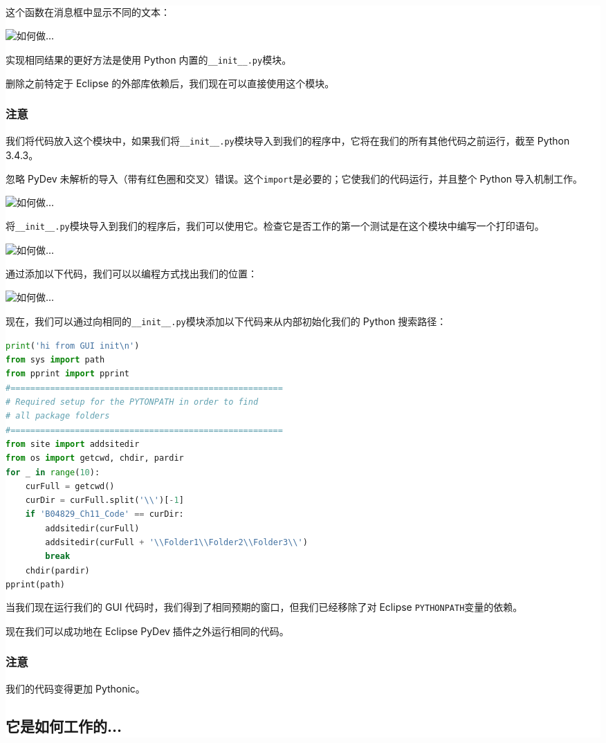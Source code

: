 这个函数在消息框中显示不同的文本：

![如何做...](img/B04829_11_09.jpg)

实现相同结果的更好方法是使用 Python 内置的`__init__.py`模块。

删除之前特定于 Eclipse 的外部库依赖后，我们现在可以直接使用这个模块。

### 注意

我们将代码放入这个模块中，如果我们将`__init__.py`模块导入到我们的程序中，它将在我们的所有其他代码之前运行，截至 Python 3.4.3。

忽略 PyDev 未解析的导入（带有红色圈和交叉）错误。这个`import`是必要的；它使我们的代码运行，并且整个 Python 导入机制工作。

![如何做...](img/B04829_11_10.jpg)

将`__init__.py`模块导入到我们的程序后，我们可以使用它。检查它是否工作的第一个测试是在这个模块中编写一个打印语句。

![如何做...](img/B04829_11_11.jpg)

通过添加以下代码，我们可以以编程方式找出我们的位置：

![如何做...](img/B04829_11_12.jpg)

现在，我们可以通过向相同的`__init__.py`模块添加以下代码来从内部初始化我们的 Python 搜索路径：

```py
print('hi from GUI init\n')
from sys import path
from pprint import pprint
#=======================================================
# Required setup for the PYTONPATH in order to find
# all package folders
#=======================================================
from site import addsitedir
from os import getcwd, chdir, pardir
for _ in range(10):
    curFull = getcwd()
    curDir = curFull.split('\\')[-1] 
    if 'B04829_Ch11_Code' == curDir:
        addsitedir(curFull)
        addsitedir(curFull + '\\Folder1\\Folder2\\Folder3\\')
        break
    chdir(pardir)
pprint(path)
```

当我们现在运行我们的 GUI 代码时，我们得到了相同预期的窗口，但我们已经移除了对 Eclipse `PYTHONPATH`变量的依赖。

现在我们可以成功地在 Eclipse PyDev 插件之外运行相同的代码。

### 注意

我们的代码变得更加 Pythonic。

## 它是如何工作的...
